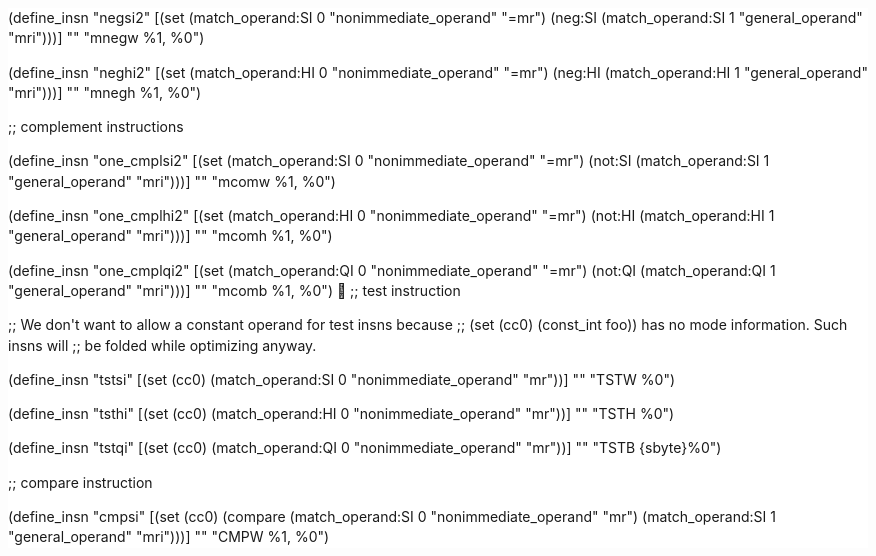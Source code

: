 (define_insn "negsi2"
  [(set (match_operand:SI 0 "nonimmediate_operand" "=mr")
        (neg:SI (match_operand:SI 1 "general_operand" "mri")))]
  ""
  "mnegw %1, %0")

(define_insn "neghi2"
  [(set (match_operand:HI 0 "nonimmediate_operand" "=mr")
        (neg:HI (match_operand:HI 1 "general_operand" "mri")))]
  ""
  "mnegh %1, %0")

;; complement instructions

(define_insn "one_cmplsi2"
  [(set (match_operand:SI 0 "nonimmediate_operand" "=mr")
        (not:SI (match_operand:SI 1 "general_operand" "mri")))]
  ""
  "mcomw %1, %0")

(define_insn "one_cmplhi2"
  [(set (match_operand:HI 0 "nonimmediate_operand" "=mr")
        (not:HI (match_operand:HI 1 "general_operand" "mri")))]
  ""
  "mcomh %1, %0")

(define_insn "one_cmplqi2"
  [(set (match_operand:QI 0 "nonimmediate_operand" "=mr")
        (not:QI (match_operand:QI 1 "general_operand" "mri")))]
  ""
  "mcomb %1, %0")

;; test instruction

;; We don't want to allow a constant operand for test insns because
;; (set (cc0) (const_int foo)) has no mode information.  Such insns will
;; be folded while optimizing anyway.

(define_insn "tstsi"
  [(set (cc0) (match_operand:SI 0 "nonimmediate_operand" "mr"))]
  ""
  "TSTW %0")

(define_insn "tsthi"
  [(set (cc0) (match_operand:HI 0 "nonimmediate_operand" "mr"))]
  ""
  "TSTH %0")

(define_insn "tstqi"
  [(set (cc0) (match_operand:QI 0 "nonimmediate_operand" "mr"))]
  ""
  "TSTB {sbyte}%0")

;; compare instruction

(define_insn "cmpsi"
  [(set (cc0) (compare (match_operand:SI 0 "nonimmediate_operand" "mr")
                       (match_operand:SI 1 "general_operand" "mri")))]
  ""
  "CMPW %1, %0")
